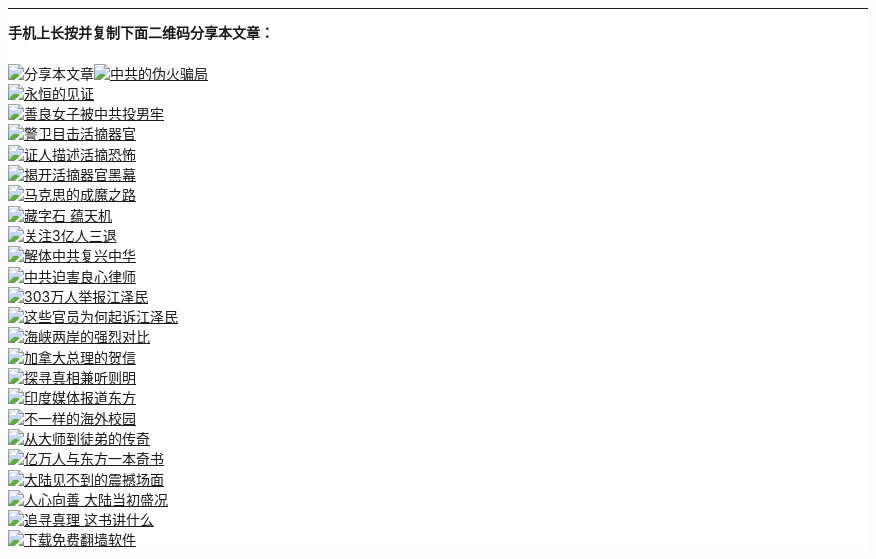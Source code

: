 <hr>    <strong>手机上长按并复制下面二维码分享本文章：</strong><br><br><img src="https://chart.apis.google.com/chart?cht=qr&chs=240x240&choe=UTF-8&chld=M|2&chl=/gb/6/10/7/n1479382.md%231" title="分享本文章"></td><td valign=TOP><a href="/gb/16/1/21/n4622075.md?dfh#1" target="_blank"><img src="https://raw.githubusercontent.com/ndbhcw3425/djy/master/gb/300/wei-f1.jpg" title="中共的伪火骗局"  alt="中共的伪火骗局"></a><br><a href="https://github.com/ndbhcw3425/www/blob/master/README.md?dfh#9" target="_blank"><img src="https://raw.githubusercontent.com/ndbhcw3425/djy/master/gb/300/yong-h.jpg" title="永恒的见证"  alt="永恒的见证"></a><br><a href="/gb/13/9/29/n3974789.md?dfh#1" target="_blank"><img src="https://raw.githubusercontent.com/ndbhcw3425/djy/master/gb/300/shang-lnz.jpg" title="善良女子被中共投男牢"  alt="善良女子被中共投男牢"></a><br><a href="/gb/16/3/16/n4663449.md?dfh#1" target="_blank"><img src="https://raw.githubusercontent.com/ndbhcw3425/djy/master/gb/300/huo-z3.jpg" title="警卫目击活摘器官"  alt="警卫目击活摘器官"></a><br><a href="/gb/16/8/7/n8177641.md?dfh#1" target="_blank"><img src="https://raw.githubusercontent.com/ndbhcw3425/djy/master/gb/300/huo-z4.jpg" title="证人描述活摘恐怖"  alt="证人描述活摘恐怖"></a><br><a href="/gb/10/4/19/n2881569.md?dfh#1" target="_blank"><img src="https://raw.githubusercontent.com/ndbhcw3425/djy/master/gb/300/huo-z1.jpg" title="揭开活摘器官黑幕"  alt="揭开活摘器官黑幕"></a><br><a href="/gb/10/11/7/n3077476.md?dfh#1" target="_blank"><img src="https://raw.githubusercontent.com/ndbhcw3425/djy/master/gb/300/ma-ks.jpg" title="马克思的成魔之路"  alt="马克思的成魔之路"></a><br><a href="/gb/14/6/9/n4173977.md?dfh#1" target="_blank"><img src="https://raw.githubusercontent.com/ndbhcw3425/djy/master/gb/300/chang-zs.jpg" title="藏字石 蕴天机"  alt="藏字石 蕴天机"></a><br><a href="/gb/18/5/10/n10381511.md?dfh#1" target="_blank"><img src="https://raw.githubusercontent.com/ndbhcw3425/djy/master/gb/300/st1.jpg" title="关注3亿人三退"  alt="关注3亿人三退"></a><br><a href="/gb/18/3/21/n10237682.md?dfh#1" target="_blank"><img src="https://raw.githubusercontent.com/ndbhcw3425/djy/master/gb/300/jie-t.jpg" title="解体中共复兴中华"  alt="解体中共复兴中华"></a><br><a href="/gb/9/2/9/n2422991.md?dfh#1" target="_blank"><img src="https://raw.githubusercontent.com/ndbhcw3425/djy/master/gb/300/gao-zs.jpg" title="中共迫害良心律师"  alt="中共迫害良心律师"></a><br><a href="/gb/18/12/9/n10900044.md?dfh#1" target="_blank"><img src="https://raw.githubusercontent.com/ndbhcw3425/djy/master/gb/300/sj1.jpg" title="303万人举报江泽民"  alt="303万人举报江泽民"></a><br><a href="/gb/18/8/28/n10672014.md?dfh#1" target="_blank"><img src="https://raw.githubusercontent.com/ndbhcw3425/djy/master/gb/300/sj2.jpg" title="这些官员为何起诉江泽民"  alt="这些官员为何起诉江泽民"></a><br><a href="/gb/8/12/18/n2367165.md?dfh#1" target="_blank"><img src="https://raw.githubusercontent.com/ndbhcw3425/djy/master/gb/300/liangan.jpg" title="海峡两岸的强烈对比"  alt="海峡两岸的强烈对比"></a><br><a href="/gb/15/12/10/n4593139.md?dfh#1" target="_blank"><img src="https://raw.githubusercontent.com/ndbhcw3425/djy/master/gb/300/jia-ndzl.jpg" title="加拿大总理的贺信"  alt="加拿大总理的贺信"></a><br><a href="/gb/11/6/17/n3289382.md?dfh#1" target="_blank"><img src="https://raw.githubusercontent.com/ndbhcw3425/djy/master/gb/300/xiao-wd.jpg" title="探寻真相兼听则明"  alt="探寻真相兼听则明"></a><br><a href="/gb/18/10/27/n10812623.md?dfh#1" target="_blank"><img src="https://raw.githubusercontent.com/ndbhcw3425/djy/master/gb/300/yindu.jpg" title="印度媒体报道东方"  alt="印度媒体报道东方"></a><br><a href="/gb/18/6/9/n10469652.md?dfh#1" target="_blank"><img src="https://raw.githubusercontent.com/ndbhcw3425/djy/master/gb/300/xie-j.jpg" title="不一样的海外校园"  alt="不一样的海外校园"></a><br><a href="/gb/7/4/5/n1669415.md?dfh#1" target="_blank"><img src="https://raw.githubusercontent.com/ndbhcw3425/djy/master/gb/300/li-up.jpg" title="从大师到徒弟的传奇"  alt="从大师到徒弟的传奇"></a><br><a href="/gb/17/5/26/n9191512.md?dfh#1" target="_blank"><img src="https://raw.githubusercontent.com/ndbhcw3425/djy/master/gb/300/zfl2.jpg" title="亿万人与东方一本奇书"  alt="亿万人与东方一本奇书"></a><br><a href="/gb/13/11/27/n4020290.md?dfh#1" target="_blank"><img src="https://raw.githubusercontent.com/ndbhcw3425/djy/master/gb/300/zhen-h.jpg" title="大陆见不到的震撼场面"  alt="大陆见不到的震撼场面"></a><br><a href="/gb/15/7/17/n4482910.md?dfh#1" target="_blank"><img src="https://raw.githubusercontent.com/ndbhcw3425/djy/master/gb/300/dalu-sk.jpg" title="人心向善 大陆当初盛况"  alt="人心向善 大陆当初盛况"></a><br><a href="/gb/19/1/5/n10955468.md?dfh#1" target="_blank"><img src="https://raw.githubusercontent.com/ndbhcw3425/djy/master/gb/300/zfl1.jpg" title="追寻真理 这书讲什么"  alt="追寻真理 这书讲什么"></a><br><a href="https://github.com/bannedbook/fanqiang/wiki" target="_blank"><img src="https://raw.githubusercontent.com/ndbhcw3425/djy/master/gb/300/fq1.jpg" title="下载免费翻墙软件"  alt="下载免费翻墙软件"></a><br></td></tr></table>